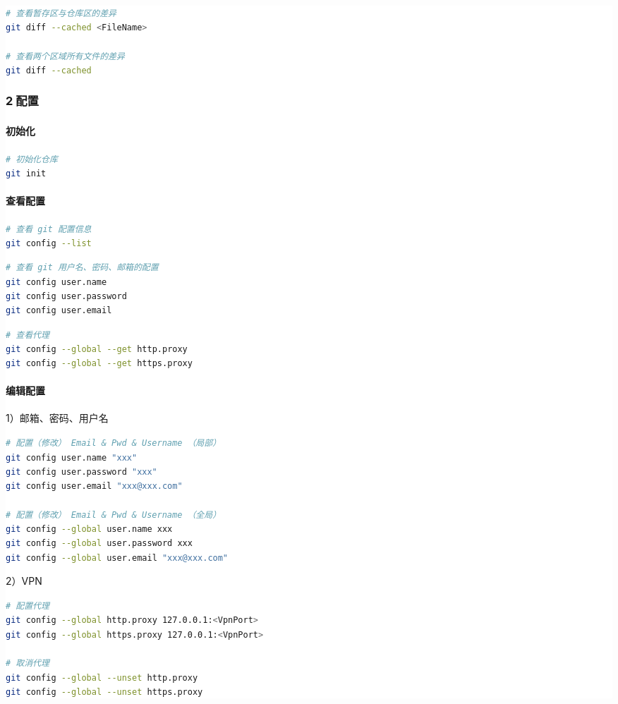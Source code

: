 ```bash
# 查看暂存区与仓库区的差异
git diff --cached <FileName>

# 查看两个区域所有文件的差异
git diff --cached
```

### 2 配置

#### 初始化

```bash
# 初始化仓库
git init
```

#### 查看配置

```bash
# 查看 git 配置信息
git config --list
```

```bash
# 查看 git 用户名、密码、邮箱的配置
git config user.name
git config user.password
git config user.email
```

```bash
# 查看代理
git config --global --get http.proxy
git config --global --get https.proxy
```

#### 编辑配置

1）邮箱、密码、用户名

```bash
# 配置（修改） Email & Pwd & Username （局部）
git config user.name "xxx"
git config user.password "xxx"
git config user.email "xxx@xxx.com"

# 配置（修改） Email & Pwd & Username （全局）
git config --global user.name xxx
git config --global user.password xxx
git config --global user.email "xxx@xxx.com"
```

2）VPN

```bash
# 配置代理
git config --global http.proxy 127.0.0.1:<VpnPort>
git config --global https.proxy 127.0.0.1:<VpnPort>

# 取消代理
git config --global --unset http.proxy
git config --global --unset https.proxy
```
